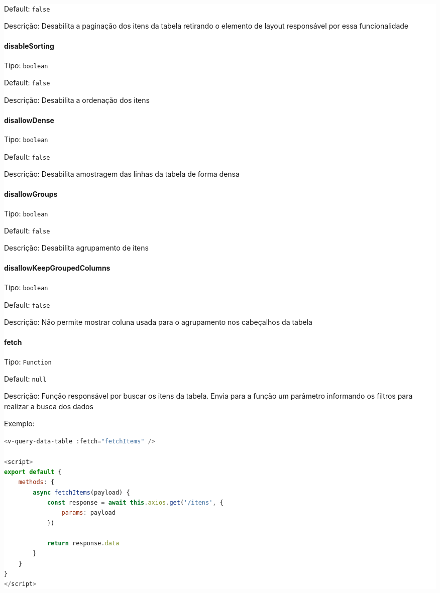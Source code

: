 Default: `false`

Descrição: Desabilita a paginação dos itens da tabela retirando o elemento de layout responsável por essa funcionalidade

#### disableSorting
Tipo: `boolean`

Default: `false`

Descrição: Desabilita a ordenação dos itens

#### disallowDense
Tipo: `boolean`

Default: `false`

Descrição: Desabilita amostragem das linhas da tabela de forma densa

#### disallowGroups
Tipo: `boolean`

Default: `false`

Descrição: Desabilita agrupamento de itens

#### disallowKeepGroupedColumns
Tipo: `boolean`

Default: `false`

Descrição: Não permite mostrar coluna usada para o agrupamento nos cabeçalhos da tabela

#### fetch
Tipo: `Function`

Default: `null`

Descrição: Função responsável por buscar os itens da tabela. Envia para a função um parâmetro informando os filtros para realizar a busca dos dados

Exemplo:
```javascript
<v-query-data-table :fetch="fetchItems" />

<script>
export default {
    methods: {
        async fetchItems(payload) {
            const response = await this.axios.get('/itens', {
                params: payload
            })
            
            return response.data
        }
    }
}
</script>
```
